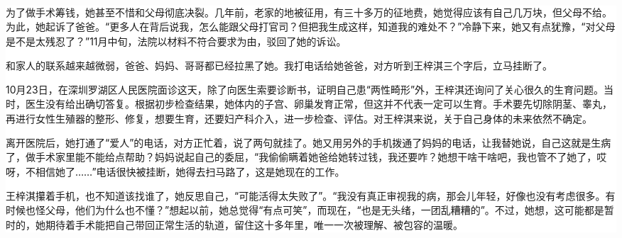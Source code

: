 
为了做手术筹钱，她甚至不惜和父母彻底决裂。几年前，老家的地被征用，有三十多万的征地费，她觉得应该有自己几万块，但父母不给。为此，她起诉了爸爸。“更多人在背后说我，怎么能跟父母打官司？但把我生成这样，知道我的难处不？”冷静下来，她又有点犹豫，“对父母是不是太残忍了？”11月中旬，法院以材料不符合要求为由，驳回了她的诉讼。


和家人的联系越来越微弱，爸爸、妈妈、哥哥都已经拉黑了她。我打电话给她爸爸，对方听到王梓淇三个字后，立马挂断了。


10月23日，在深圳罗湖区人民医院面诊这天，除了向医生索要诊断书，证明自己患“两性畸形”外，王梓淇还询问了关心很久的生育问题。当时，医生没有给出确切答复。根据初步检查结果，她体内的子宫、卵巢发育正常，但这并不代表一定可以生育。手术要先切除阴茎、睾丸，再进行女性生殖器的整形、修复，想要生育，还要妇产科介入，进一步检查、评估。对王梓淇来说，关于自己身体的未来依然不确定。


离开医院后，她打通了“爱人”的电话，对方正忙着，说了两句就挂了。她又用另外的手机拨通了妈妈的电话，让我替她说，自己这就是生病了，做手术家里能不能给点帮助？妈妈说起自己的委屈，“我偷偷瞒着她爸给她转过钱，我还要咋？她想干啥干啥吧，我也管不了她了，哎呀，不相信她了……”电话很快被挂断，她得去扫马路了，这是她现在的工作。


王梓淇攥着手机，也不知道该找谁了，她反思自己，“可能活得太失败了”。“我没有真正审视我的病，那会儿年轻，好像也没有考虑很多。有时候也怪父母，他们为什么也不懂？”想起以前，她总觉得“有点可笑”，而现在，“也是无头绪，一团乱糟糟的”。不过，她想，这可能都是暂时的，她期待着手术能把自己带回正常生活的轨道，留住这十多年里，唯一一次被理解、被包容的温暖。












